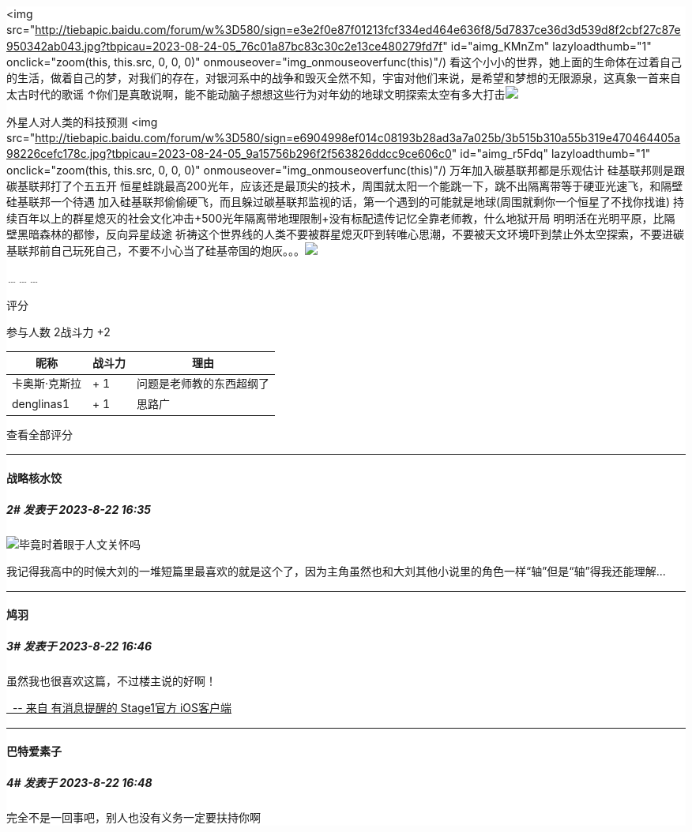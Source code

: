 <img src="http://tiebapic.baidu.com/forum/w%3D580/sign=e3e2f0e87f01213fcf334ed464e636f8/5d7837ce36d3d539d8f2cbf27c87e950342ab043.jpg?tbpicau=2023-08-24-05_76c01a87bc83c30c2e13ce480279fd7f" id="aimg_KMnZm" lazyloadthumb="1" onclick="zoom(this, this.src, 0, 0, 0)" onmouseover="img_onmouseoverfunc(this)"/)
看这个小小的世界，她上面的生命体在过着自己的生活，做着自己的梦，对我们的存在，对银河系中的战争和毁灭全然不知，宇宙对他们来说，是希望和梦想的无限源泉，这真象一首来自太古时代的歌谣
↑你们是真敢说啊，能不能动脑子想想这些行为对年幼的地球文明探索太空有多大打击<img src="https://static.saraba1st.com/image/smiley/face2017/068.png" referrerpolicy="no-referrer">

外星人对人类的科技预测
<img src="http://tiebapic.baidu.com/forum/w%3D580/sign=e6904998ef014c08193b28ad3a7a025b/3b515b310a55b319e470464405a98226cefc178c.jpg?tbpicau=2023-08-24-05_9a15756b296f2f563826ddcc9ce606c0" id="aimg_r5Fdq" lazyloadthumb="1" onclick="zoom(this, this.src, 0, 0, 0)" onmouseover="img_onmouseoverfunc(this)"/)
万年加入碳基联邦都是乐观估计
硅基联邦则是跟碳基联邦打了个五五开
恒星蛙跳最高200光年，应该还是最顶尖的技术，周围就太阳一个能跳一下，跳不出隔离带等于硬亚光速飞，和隔壁硅基联邦一个待遇
加入硅基联邦偷偷硬飞，而且躲过碳基联邦监视的话，第一个遇到的可能就是地球(周围就剩你一个恒星了不找你找谁)
持续百年以上的群星熄灭的社会文化冲击+500光年隔离带地理限制+没有标配遗传记忆全靠老师教，什么地狱开局
明明活在光明平原，比隔壁黑暗森林的都惨，反向异星歧途
祈祷这个世界线的人类不要被群星熄灭吓到转唯心思潮，不要被天文环境吓到禁止外太空探索，不要进碳基联邦前自己玩死自己，不要不小心当了硅基帝国的炮灰。。。<img src="https://static.saraba1st.com/image/smiley/face2017/135.png" referrerpolicy="no-referrer">

﹍﹍﹍

评分

 参与人数 2战斗力 +2

|昵称|战斗力|理由|
|----|---|---|
| 卡奥斯·克斯拉| + 1|问题是老师教的东西超纲了|
| denglinas1| + 1|思路广|

查看全部评分

*****

####  战略核水饺  
##### 2#       发表于 2023-8-22 16:35

<img src="https://static.saraba1st.com/image/smiley/face2017/015.png" referrerpolicy="no-referrer">毕竟时着眼于人文关怀吗

我记得我高中的时候大刘的一堆短篇里最喜欢的就是这个了，因为主角虽然也和大刘其他小说里的角色一样“轴”但是“轴”得我还能理解...

*****

####  鸠羽  
##### 3#       发表于 2023-8-22 16:46

虽然我也很喜欢这篇，不过楼主说的好啊！

[  -- 来自 有消息提醒的 Stage1官方 iOS客户端](https://itunes.apple.com/fi/app/saraba1st/id1221237470?mt=8)

*****

####  巴特爱素子  
##### 4#       发表于 2023-8-22 16:48

完全不是一回事吧，别人也没有义务一定要扶持你啊
